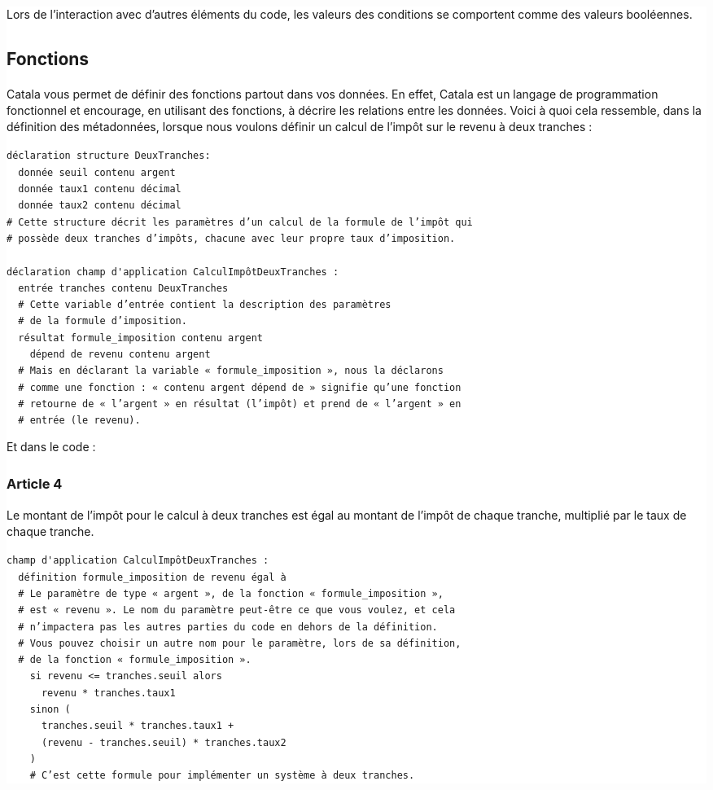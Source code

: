 Lors de l’interaction avec d’autres éléments du code, les valeurs
des conditions se comportent comme des valeurs booléennes.

## Fonctions

Catala vous permet de définir des fonctions partout dans vos données. En effet,
Catala est un langage de programmation fonctionnel et encourage, en utilisant
des fonctions, à décrire les relations entre les données. Voici à quoi
cela ressemble, dans la définition des métadonnées, lorsque nous voulons
définir un calcul de l’impôt sur le revenu à deux tranches :

```catala-metadata
déclaration structure DeuxTranches:
  donnée seuil contenu argent
  donnée taux1 contenu décimal
  donnée taux2 contenu décimal
# Cette structure décrit les paramètres d’un calcul de la formule de l’impôt qui
# possède deux tranches d’impôts, chacune avec leur propre taux d’imposition.

déclaration champ d'application CalculImpôtDeuxTranches :
  entrée tranches contenu DeuxTranches
  # Cette variable d’entrée contient la description des paramètres
  # de la formule d’imposition.
  résultat formule_imposition contenu argent
    dépend de revenu contenu argent
  # Mais en déclarant la variable « formule_imposition », nous la déclarons
  # comme une fonction : « contenu argent dépend de » signifie qu’une fonction
  # retourne de « l’argent » en résultat (l’impôt) et prend de « l’argent » en
  # entrée (le revenu).
```

Et dans le code :

### Article 4

Le montant de l’impôt pour le calcul à deux tranches est égal au montant
de l’impôt de chaque tranche, multiplié par le taux de chaque tranche.

```catala
champ d'application CalculImpôtDeuxTranches :
  définition formule_imposition de revenu égal à
  # Le paramètre de type « argent », de la fonction « formule_imposition »,
  # est « revenu ». Le nom du paramètre peut-être ce que vous voulez, et cela
  # n’impactera pas les autres parties du code en dehors de la définition.
  # Vous pouvez choisir un autre nom pour le paramètre, lors de sa définition,
  # de la fonction « formule_imposition ».
    si revenu <= tranches.seuil alors
      revenu * tranches.taux1
    sinon (
      tranches.seuil * tranches.taux1 +
      (revenu - tranches.seuil) * tranches.taux2
    )
    # C’est cette formule pour implémenter un système à deux tranches.
```
